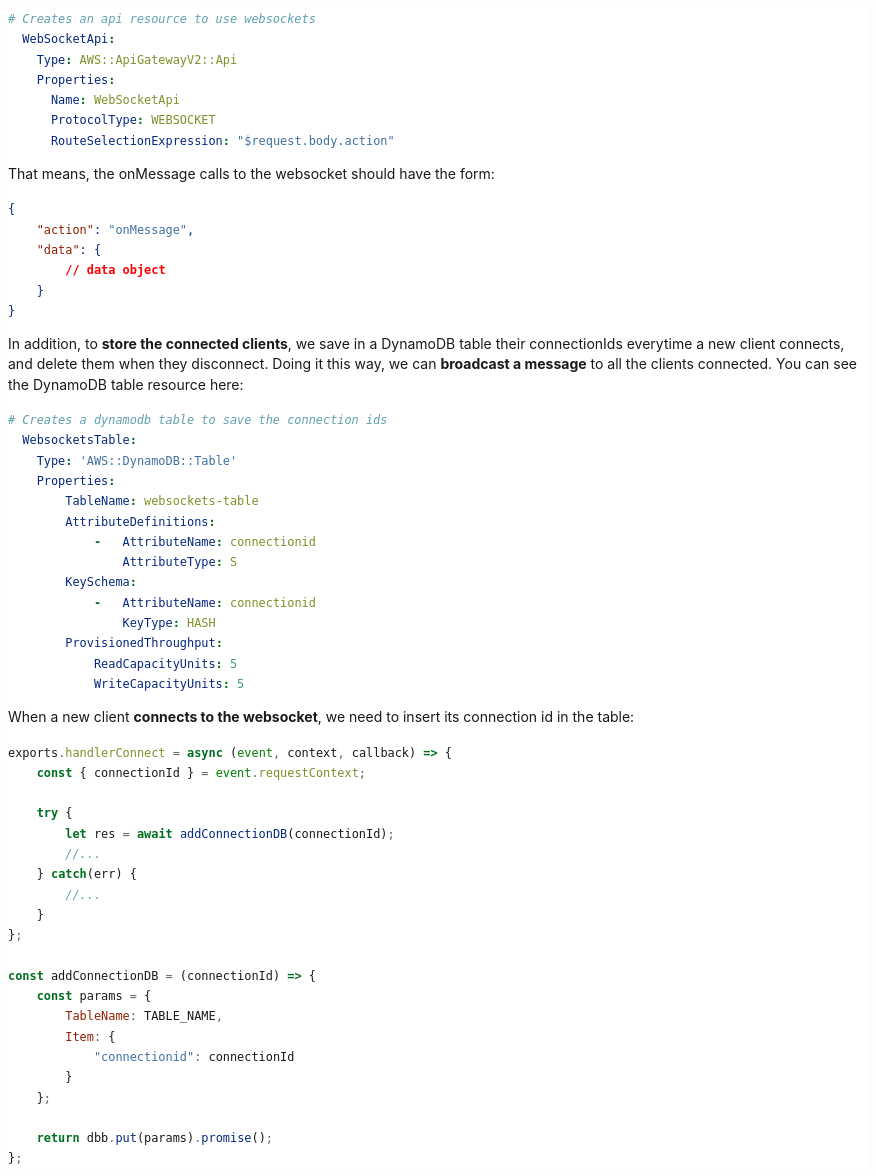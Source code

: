 ```yaml
# Creates an api resource to use websockets
  WebSocketApi:
    Type: AWS::ApiGatewayV2::Api
    Properties:
      Name: WebSocketApi
      ProtocolType: WEBSOCKET
      RouteSelectionExpression: "$request.body.action"
```

That means, the onMessage calls to the websocket should have the form:

```json
{
    "action": "onMessage",
    "data": {
        // data object
    }
}
```

In addition, to **store the connected clients**, we save in a DynamoDB table their connectionIds everytime a new client connects, and delete them when they disconnect. Doing it this way, we can **broadcast a message** to all the clients connected. You can see the DynamoDB table resource here:

```yaml
# Creates a dynamodb table to save the connection ids
  WebsocketsTable:
    Type: 'AWS::DynamoDB::Table'
    Properties:
        TableName: websockets-table
        AttributeDefinitions:
            -   AttributeName: connectionid
                AttributeType: S
        KeySchema:
            -   AttributeName: connectionid
                KeyType: HASH
        ProvisionedThroughput:
            ReadCapacityUnits: 5
            WriteCapacityUnits: 5
```

When a new client **connects to the websocket**, we need to insert its connection id in the table:

```javascript
exports.handlerConnect = async (event, context, callback) => {
    const { connectionId } = event.requestContext;

    try {
        let res = await addConnectionDB(connectionId);
        //...
    } catch(err) {
        //...
    }
};

const addConnectionDB = (connectionId) => {
    const params = {
        TableName: TABLE_NAME,
        Item: {
            "connectionid": connectionId
        }
    };

    return dbb.put(params).promise();
};
```
